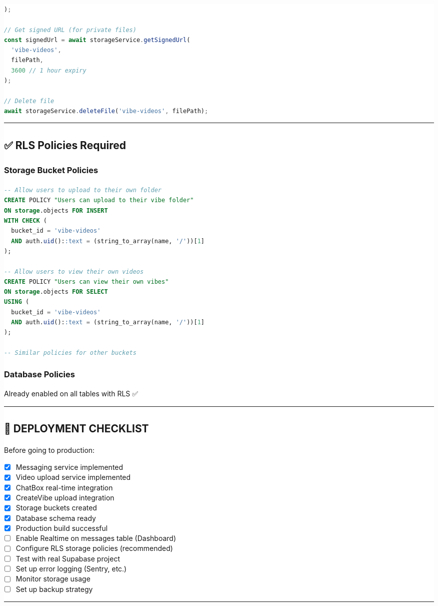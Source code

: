 ```typescript
);

// Get signed URL (for private files)
const signedUrl = await storageService.getSignedUrl(
  'vibe-videos',
  filePath,
  3600 // 1 hour expiry
);

// Delete file
await storageService.deleteFile('vibe-videos', filePath);
```

---

## ✅ **RLS Policies Required**

### Storage Bucket Policies

```sql
-- Allow users to upload to their own folder
CREATE POLICY "Users can upload to their vibe folder"
ON storage.objects FOR INSERT
WITH CHECK (
  bucket_id = 'vibe-videos'
  AND auth.uid()::text = (string_to_array(name, '/'))[1]
);

-- Allow users to view their own videos
CREATE POLICY "Users can view their own vibes"
ON storage.objects FOR SELECT
USING (
  bucket_id = 'vibe-videos'
  AND auth.uid()::text = (string_to_array(name, '/'))[1]
);

-- Similar policies for other buckets
```

### Database Policies

Already enabled on all tables with RLS ✅

---

## 🚀 **DEPLOYMENT CHECKLIST**

Before going to production:

- [x] Messaging service implemented
- [x] Video upload service implemented
- [x] ChatBox real-time integration
- [x] CreateVibe upload integration
- [x] Storage buckets created
- [x] Database schema ready
- [x] Production build successful
- [ ] Enable Realtime on messages table (Dashboard)
- [ ] Configure RLS storage policies (recommended)
- [ ] Test with real Supabase project
- [ ] Set up error logging (Sentry, etc.)
- [ ] Monitor storage usage
- [ ] Set up backup strategy

---